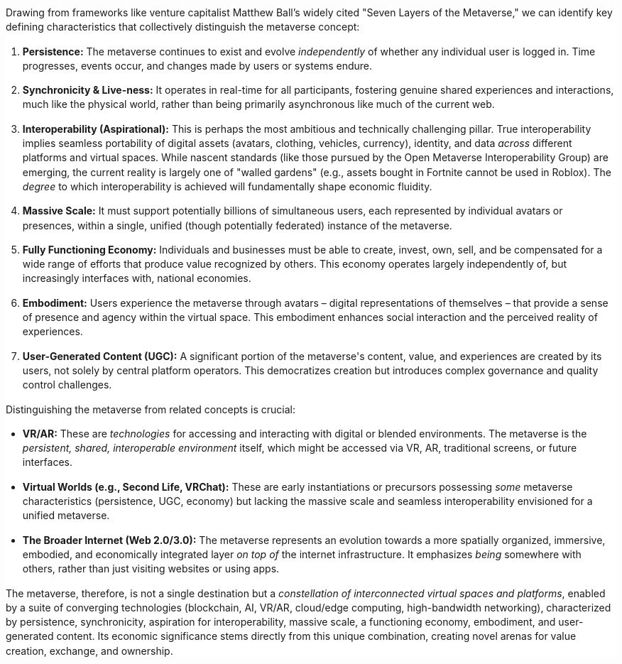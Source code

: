 Drawing from frameworks like venture capitalist Matthew Ball’s widely cited "Seven Layers of the Metaverse," we can identify key defining characteristics that collectively distinguish the metaverse concept:

1.  **Persistence:** The metaverse continues to exist and evolve *independently* of whether any individual user is logged in. Time progresses, events occur, and changes made by users or systems endure.

2.  **Synchronicity & Live-ness:** It operates in real-time for all participants, fostering genuine shared experiences and interactions, much like the physical world, rather than being primarily asynchronous like much of the current web.

3.  **Interoperability (Aspirational):** This is perhaps the most ambitious and technically challenging pillar. True interoperability implies seamless portability of digital assets (avatars, clothing, vehicles, currency), identity, and data *across* different platforms and virtual spaces. While nascent standards (like those pursued by the Open Metaverse Interoperability Group) are emerging, the current reality is largely one of "walled gardens" (e.g., assets bought in Fortnite cannot be used in Roblox). The *degree* to which interoperability is achieved will fundamentally shape economic fluidity.

4.  **Massive Scale:** It must support potentially billions of simultaneous users, each represented by individual avatars or presences, within a single, unified (though potentially federated) instance of the metaverse.

5.  **Fully Functioning Economy:** Individuals and businesses must be able to create, invest, own, sell, and be compensated for a wide range of efforts that produce value recognized by others. This economy operates largely independently of, but increasingly interfaces with, national economies.

6.  **Embodiment:** Users experience the metaverse through avatars – digital representations of themselves – that provide a sense of presence and agency within the virtual space. This embodiment enhances social interaction and the perceived reality of experiences.

7.  **User-Generated Content (UGC):** A significant portion of the metaverse's content, value, and experiences are created by its users, not solely by central platform operators. This democratizes creation but introduces complex governance and quality control challenges.

Distinguishing the metaverse from related concepts is crucial:

*   **VR/AR:** These are *technologies* for accessing and interacting with digital or blended environments. The metaverse is the *persistent, shared, interoperable environment* itself, which might be accessed via VR, AR, traditional screens, or future interfaces.

*   **Virtual Worlds (e.g., Second Life, VRChat):** These are early instantiations or precursors possessing *some* metaverse characteristics (persistence, UGC, economy) but lacking the massive scale and seamless interoperability envisioned for a unified metaverse.

*   **The Broader Internet (Web 2.0/3.0):** The metaverse represents an evolution towards a more spatially organized, immersive, embodied, and economically integrated layer *on top of* the internet infrastructure. It emphasizes *being* somewhere with others, rather than just visiting websites or using apps.

The metaverse, therefore, is not a single destination but a *constellation of interconnected virtual spaces and platforms*, enabled by a suite of converging technologies (blockchain, AI, VR/AR, cloud/edge computing, high-bandwidth networking), characterized by persistence, synchronicity, aspiration for interoperability, massive scale, a functioning economy, embodiment, and user-generated content. Its economic significance stems directly from this unique combination, creating novel arenas for value creation, exchange, and ownership.
